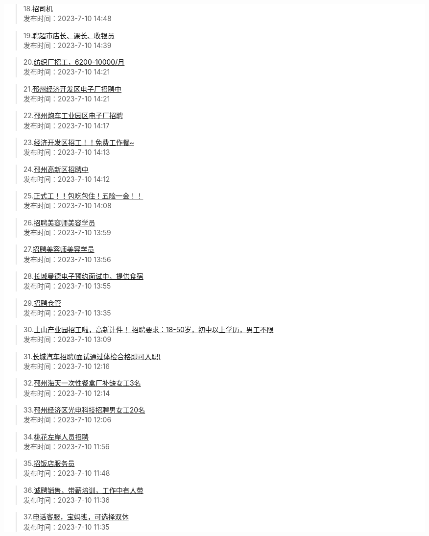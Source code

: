 >18.[招司机](https://www.pzzc.net/forum.php?mod=viewthread&tid=10326734)<br>
>发布时间：2023-7-10 14:48

>19.[聘超市店长、课长、收银员](https://www.pzzc.net/forum.php?mod=viewthread&tid=10326731)<br>
>发布时间：2023-7-10 14:39

>20.[纺织厂招工，6200-10000/月](https://www.pzzc.net/forum.php?mod=viewthread&tid=10326724)<br>
>发布时间：2023-7-10 14:21

>21.[邳州经济开发区电子厂招聘中](https://www.pzzc.net/forum.php?mod=viewthread&tid=10326722)<br>
>发布时间：2023-7-10 14:21

>22.[邳州炮车工业园区电子厂招聘](https://www.pzzc.net/forum.php?mod=viewthread&tid=10326718)<br>
>发布时间：2023-7-10 14:17

>23.[经济开发区招工！！免费工作餐~](https://www.pzzc.net/forum.php?mod=viewthread&tid=10326714)<br>
>发布时间：2023-7-10 14:13

>24.[邳州高新区招聘中](https://www.pzzc.net/forum.php?mod=viewthread&tid=10326712)<br>
>发布时间：2023-7-10 14:12

>25.[正式工！！包吃包住！五险一金！！](https://www.pzzc.net/forum.php?mod=viewthread&tid=10326710)<br>
>发布时间：2023-7-10 14:08

>26.[招聘美容师美容学员](https://www.pzzc.net/forum.php?mod=viewthread&tid=10326706)<br>
>发布时间：2023-7-10 13:59

>27.[招聘美容师美容学员](https://www.pzzc.net/forum.php?mod=viewthread&tid=10326704)<br>
>发布时间：2023-7-10 13:56

>28.[长城曼德电子预约面试中，提供食宿](https://www.pzzc.net/forum.php?mod=viewthread&tid=10326703)<br>
>发布时间：2023-7-10 13:55

>29.[招聘仓管](https://www.pzzc.net/forum.php?mod=viewthread&tid=10326699)<br>
>发布时间：2023-7-10 13:35

>30.[土山产业园招工啦，高新计件！
招聘要求：18-50岁，初中以上学历，男工不限](https://www.pzzc.net/forum.php?mod=viewthread&tid=10326690)<br>
>发布时间：2023-7-10 13:09

>31.[长城汽车招聘(面试通过体检合格即可入职)](https://www.pzzc.net/forum.php?mod=viewthread&tid=10326681)<br>
>发布时间：2023-7-10 12:16

>32.[邳州海天一次性餐盒厂补缺女工3名](https://www.pzzc.net/forum.php?mod=viewthread&tid=10326680)<br>
>发布时间：2023-7-10 12:14

>33.[邳州经济区光电科技招聘男女工20名](https://www.pzzc.net/forum.php?mod=viewthread&tid=10326674)<br>
>发布时间：2023-7-10 12:06

>34.[桃花左岸人员招聘](https://www.pzzc.net/forum.php?mod=viewthread&tid=10326672)<br>
>发布时间：2023-7-10 11:56

>35.[招饭店服务员](https://www.pzzc.net/forum.php?mod=viewthread&tid=10326668)<br>
>发布时间：2023-7-10 11:48

>36.[诚聘销售，带薪培训，工作中有人带](https://www.pzzc.net/forum.php?mod=viewthread&tid=10326662)<br>
>发布时间：2023-7-10 11:36

>37.[电话客服，宝妈班，可选择双休](https://www.pzzc.net/forum.php?mod=viewthread&tid=10326661)<br>
>发布时间：2023-7-10 11:35

